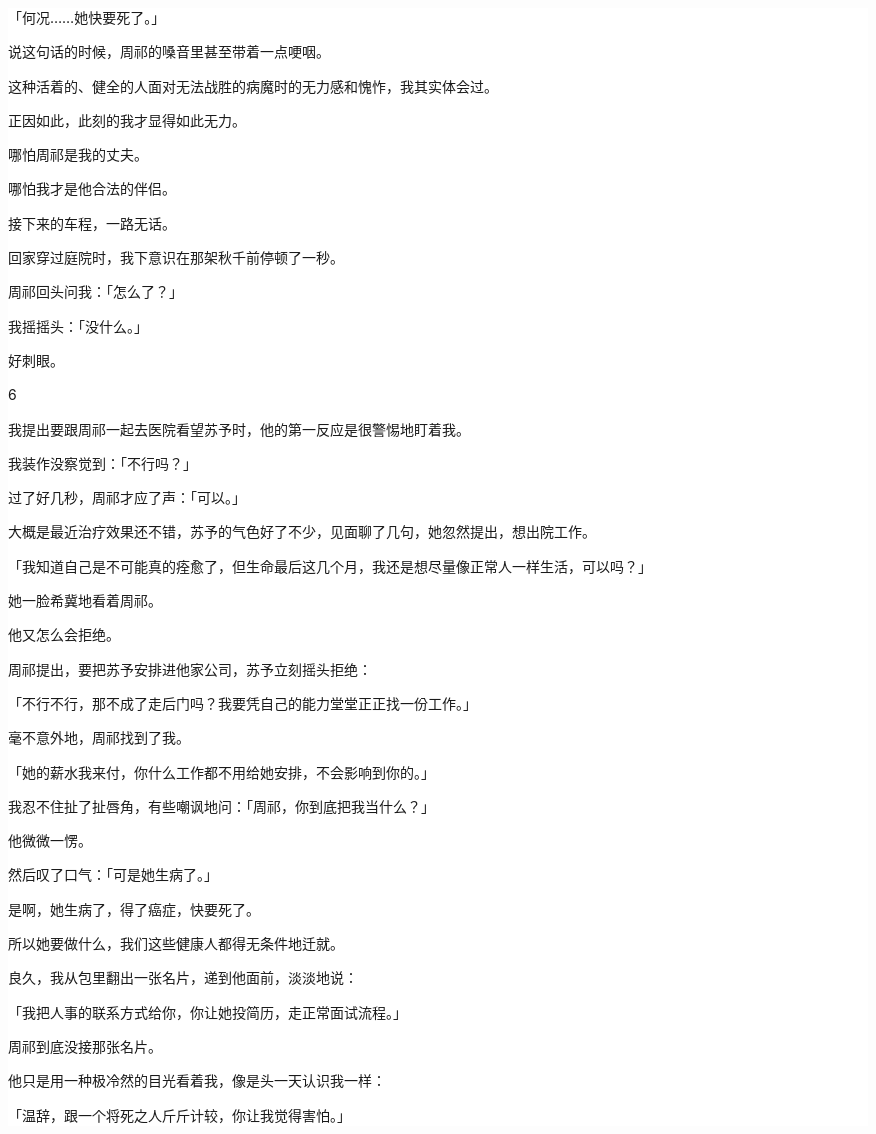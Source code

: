 「何况……她快要死了。」

说这句话的时候，周祁的嗓音里甚至带着一点哽咽。

这种活着的、健全的人面对无法战胜的病魔时的无力感和愧怍，我其实体会过。

正因如此，此刻的我才显得如此无力。

哪怕周祁是我的丈夫。

哪怕我才是他合法的伴侣。

接下来的车程，一路无话。

回家穿过庭院时，我下意识在那架秋千前停顿了一秒。

周祁回头问我：「怎么了？」

我摇摇头：「没什么。」

好刺眼。

6

我提出要跟周祁一起去医院看望苏予时，他的第一反应是很警惕地盯着我。

我装作没察觉到：「不行吗？」

过了好几秒，周祁才应了声：「可以。」

大概是最近治疗效果还不错，苏予的气色好了不少，见面聊了几句，她忽然提出，想出院工作。

「我知道自己是不可能真的痊愈了，但生命最后这几个月，我还是想尽量像正常人一样生活，可以吗？」

她一脸希冀地看着周祁。

他又怎么会拒绝。

周祁提出，要把苏予安排进他家公司，苏予立刻摇头拒绝：

「不行不行，那不成了走后门吗？我要凭自己的能力堂堂正正找一份工作。」

毫不意外地，周祁找到了我。

「她的薪水我来付，你什么工作都不用给她安排，不会影响到你的。」

我忍不住扯了扯唇角，有些嘲讽地问：「周祁，你到底把我当什么？」

他微微一愣。

然后叹了口气：「可是她生病了。」

是啊，她生病了，得了癌症，快要死了。

所以她要做什么，我们这些健康人都得无条件地迁就。

良久，我从包里翻出一张名片，递到他面前，淡淡地说：

「我把人事的联系方式给你，你让她投简历，走正常面试流程。」

周祁到底没接那张名片。

他只是用一种极冷然的目光看着我，像是头一天认识我一样：

「温辞，跟一个将死之人斤斤计较，你让我觉得害怕。」
